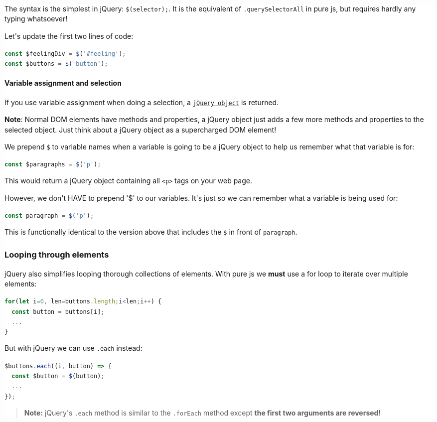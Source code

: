 The syntax is the simplest in jQuery: `$(selector);`. It is the equivalent of `.querySelectorAll` in pure js, but requires hardly any typing whatsoever!

Let's update the first two lines of code:

```js
const $feelingDiv = $('#feeling');
const $buttons = $('button');
```

#### Variable assignment and selection

If you use variable assignment when doing a selection, a [`jQuery object`](https://learn.jquery.com/using-jquery-core/jquery-object/) is returned.

**Note**: Normal DOM elements have methods and properties, a jQuery object just adds a few more methods and properties to the selected object. Just think about a jQuery object as a supercharged DOM element!

We prepend `$` to variable names when a variable is going to be a jQuery object to help us remember what that variable is for:

```js
const $paragraphs = $('p'); 
```

This would return a jQuery object containing all `<p>` tags on your web page.

However, we don't HAVE to prepend '$' to our variables. It's just so we can remember what a variable is being used for:

```js
const paragraph = $('p');
```

This is functionally identical to the version above that includes the `$` in front of `paragraph`.

### Looping through elements

jQuery also simplifies looping thorough collections of elements. With pure js we **must** use a for loop to iterate over multiple elements:

```js
for(let i=0, len=buttons.length;i<len;i++) {
  const button = buttons[i];
  ...
}
```

But with jQuery we can use `.each` instead:

```js
$buttons.each((i, button) => {
  const $button = $(button);
  ...
});
```

> **Note:** jQuery's `.each` method is similar to the `.forEach` method except **the first two arguments are reversed!**
